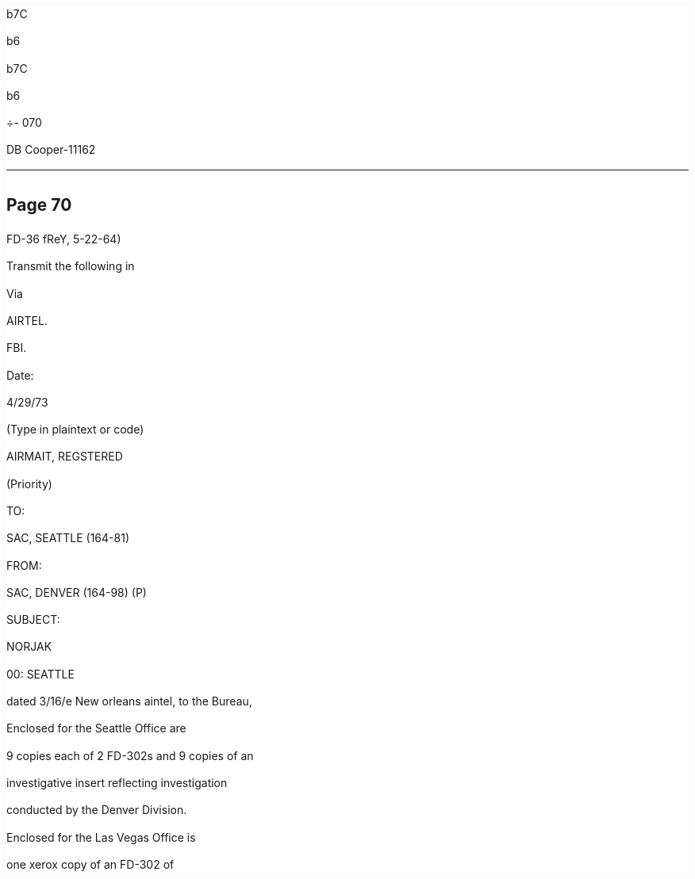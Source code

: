 b7C

b6

b7C

b6

÷- 070

DB Cooper-11162

---

## Page 70

FD-36 fReY, 5-22-64)

Transmit the following in

Via

AIRTEL.

FBI.

Date:

4/29/73

(Type in plaintext or code)

AIRMAIT, REGSTERED

(Priority)

TO:

SAC, SEATTLE (164-81)

FROM:

SAC, DENVER (164-98) (P)

SUBJECT:

NORJAK

00: SEATTLE

dated 3/16/e New orleans aintel, to the Bureau,

Enclosed for the Seattle Office are

9 copies each of 2 FD-302s and 9 copies of an

investigative insert reflecting investigation

conducted by the Denver Division.

Enclosed for the Las Vegas Office is

one xerox copy of an FD-302 of
